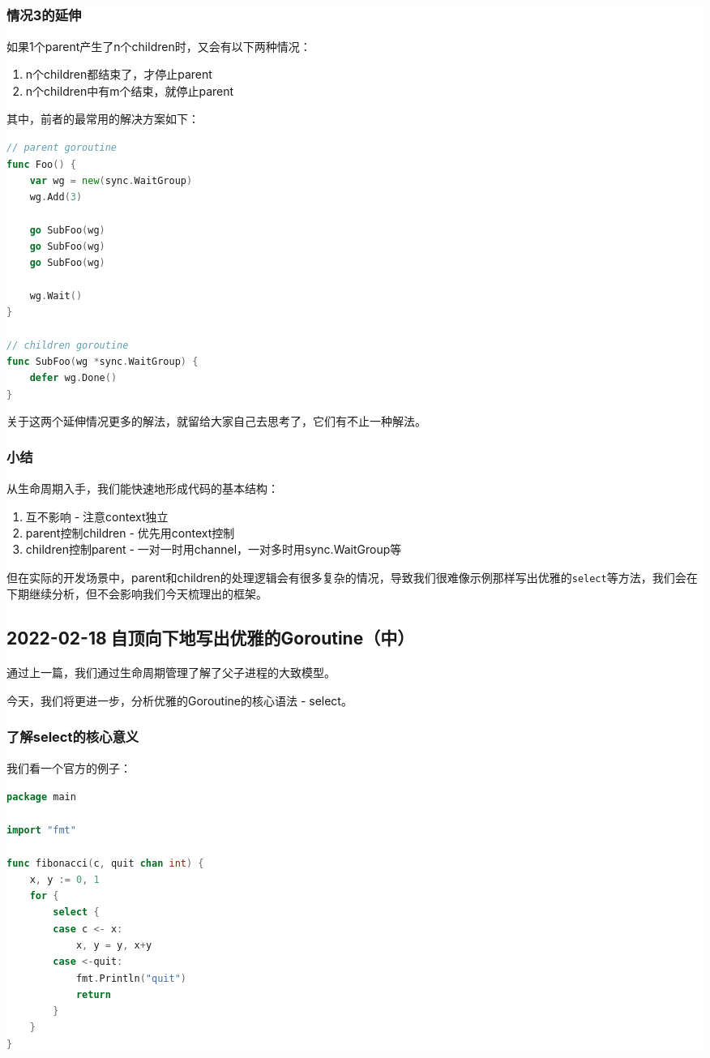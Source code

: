 ### 情况3的延伸

如果1个parent产生了n个children时，又会有以下两种情况：

1. n个children都结束了，才停止parent
2. n个children中有m个结束，就停止parent

其中，前者的最常用的解决方案如下：

```go
// parent goroutine
func Foo() {
	var wg = new(sync.WaitGroup)
	wg.Add(3)

	go SubFoo(wg)
	go SubFoo(wg)
	go SubFoo(wg)

	wg.Wait()
}

// children goroutine
func SubFoo(wg *sync.WaitGroup) {
	defer wg.Done()
}
```

关于这两个延伸情况更多的解法，就留给大家自己去思考了，它们有不止一种解法。

### 小结

从生命周期入手，我们能快速地形成代码的基本结构：

1. 互不影响 - 注意context独立
2. parent控制children - 优先用context控制
3. children控制parent - 一对一时用channel，一对多时用sync.WaitGroup等

但在实际的开发场景中，parent和children的处理逻辑会有很多复杂的情况，导致我们很难像示例那样写出优雅的`select`等方法，我们会在下期继续分析，但不会影响我们今天梳理出的框架。



## 2022-02-18 自顶向下地写出优雅的Goroutine（中）

通过上一篇，我们通过生命周期管理了解了父子进程的大致模型。

今天，我们将更进一步，分析优雅的Goroutine的核心语法 - select。

### 了解select的核心意义

我们看一个官方的例子：

```go
package main

import "fmt"

func fibonacci(c, quit chan int) {
	x, y := 0, 1
	for {
		select {
		case c <- x:
			x, y = y, x+y
		case <-quit:
			fmt.Println("quit")
			return
		}
	}
}
```
